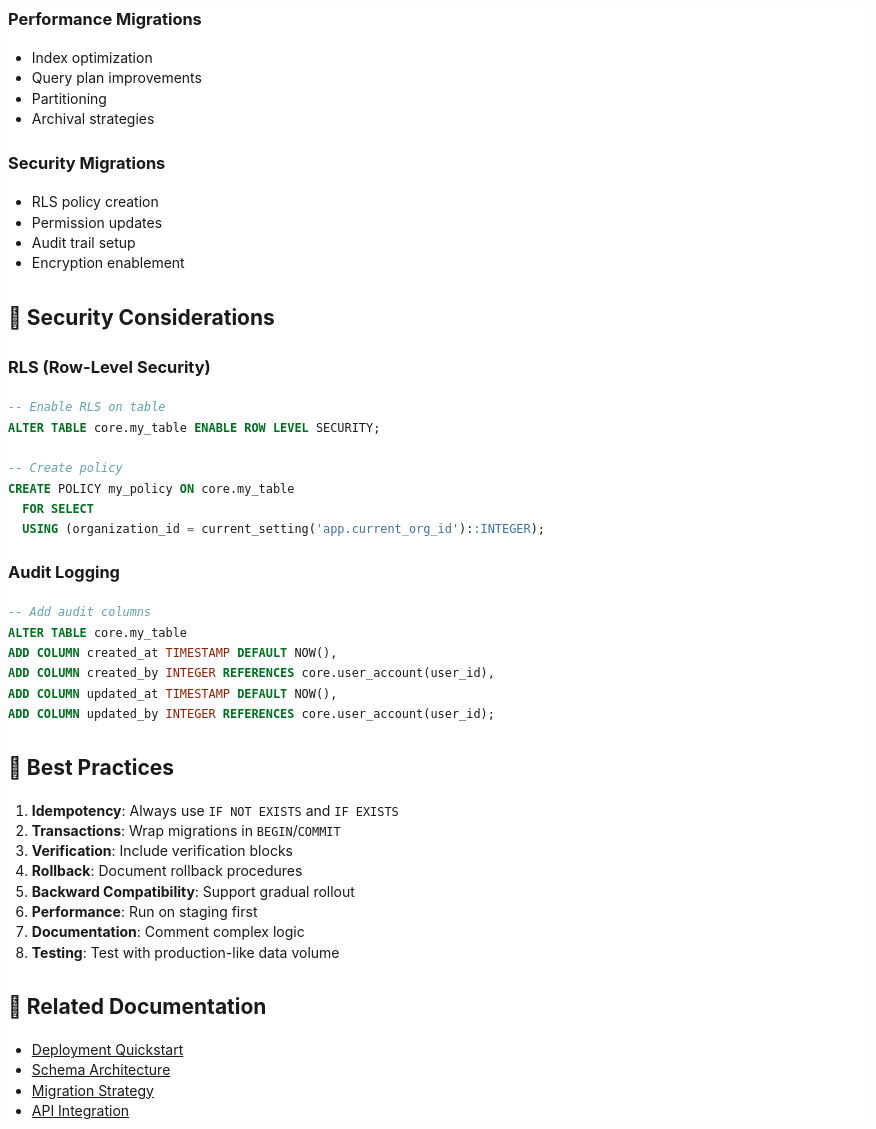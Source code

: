 ### Performance Migrations
- Index optimization
- Query plan improvements
- Partitioning
- Archival strategies

### Security Migrations
- RLS policy creation
- Permission updates
- Audit trail setup
- Encryption enablement

## 🔐 Security Considerations

### RLS (Row-Level Security)
```sql
-- Enable RLS on table
ALTER TABLE core.my_table ENABLE ROW LEVEL SECURITY;

-- Create policy
CREATE POLICY my_policy ON core.my_table
  FOR SELECT
  USING (organization_id = current_setting('app.current_org_id')::INTEGER);
```

### Audit Logging
```sql
-- Add audit columns
ALTER TABLE core.my_table
ADD COLUMN created_at TIMESTAMP DEFAULT NOW(),
ADD COLUMN created_by INTEGER REFERENCES core.user_account(user_id),
ADD COLUMN updated_at TIMESTAMP DEFAULT NOW(),
ADD COLUMN updated_by INTEGER REFERENCES core.user_account(user_id);
```

## 📖 Best Practices

1. **Idempotency**: Always use `IF NOT EXISTS` and `IF EXISTS`
2. **Transactions**: Wrap migrations in `BEGIN`/`COMMIT`
3. **Verification**: Include verification blocks
4. **Rollback**: Document rollback procedures
5. **Backward Compatibility**: Support gradual rollout
6. **Performance**: Run on staging first
7. **Documentation**: Comment complex logic
8. **Testing**: Test with production-like data volume

## 🔗 Related Documentation

- [Deployment Quickstart](../DEPLOYMENT_QUICKSTART.md)
- [Schema Architecture](../schema/COMPREHENSIVE_ARCHITECTURE_DOCUMENTATION.md)
- [Migration Strategy](../schema/MIGRATION_STRATEGY.md)
- [API Integration](../schema/API_INTEGRATION_ARCHITECTURE.md)
